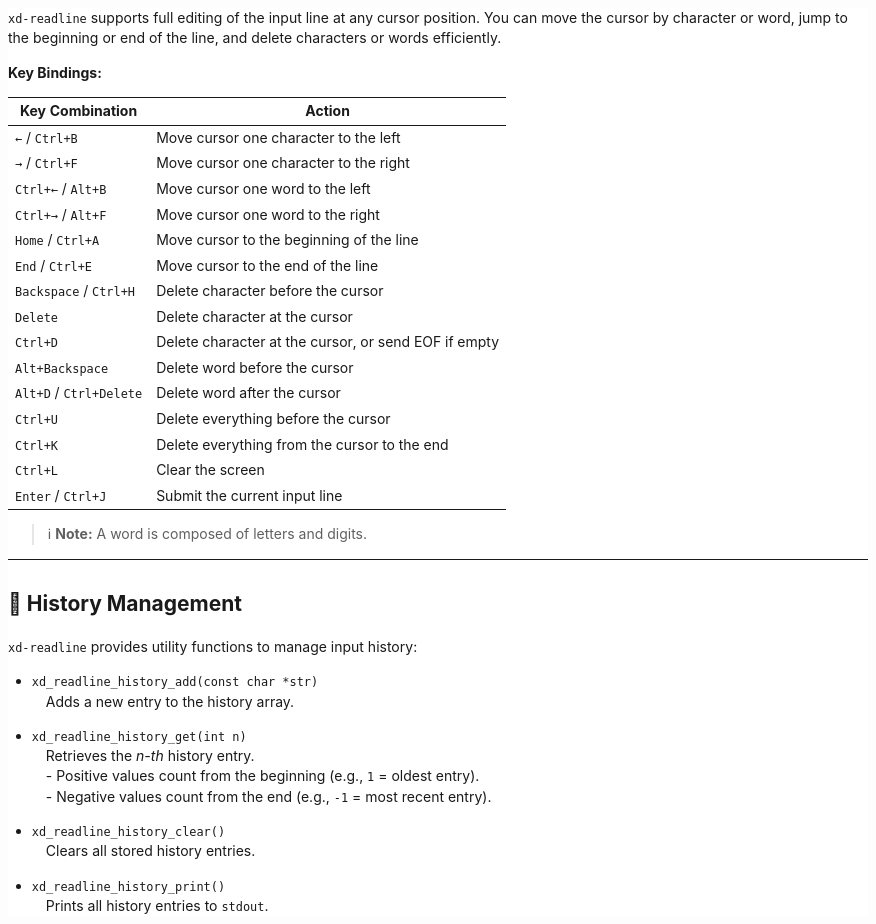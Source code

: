 `xd-readline` supports full editing of the input line at any cursor position.
You can move the cursor by character or word, jump to the beginning or end of the line, and delete characters or words efficiently.

**Key Bindings:**

| Key Combination          | Action                                               |
| ------------------------ | ---------------------------------------------------- |
| `←` / `Ctrl+B`           | Move cursor one character to the left                |
| `→` / `Ctrl+F`           | Move cursor one character to the right               |
| `Ctrl+←` / `Alt+B`       | Move cursor one word to the left                     |
| `Ctrl+→` / `Alt+F`       | Move cursor one word to the right                    |
| `Home` / `Ctrl+A`        | Move cursor to the beginning of the line             |
| `End` / `Ctrl+E`         | Move cursor to the end of the line                   |
| `Backspace` / `Ctrl+H`   | Delete character before the cursor                   |
| `Delete`                 | Delete character at the cursor                       |
| `Ctrl+D`                 | Delete character at the cursor, or send EOF if empty |
| `Alt+Backspace`          | Delete word before the cursor                        |
| `Alt+D` / `Ctrl+Delete`  | Delete word after the cursor                         |
| `Ctrl+U`                 | Delete everything before the cursor                  |
| `Ctrl+K`                 | Delete everything from the cursor to the end         |
| `Ctrl+L`                 | Clear the screen                                     |
| `Enter` / `Ctrl+J`       | Submit the current input line                        |

> ℹ️ **Note:** A word is composed of letters and digits.

---

## 💾 History Management <a name="history-management"></a>

`xd-readline` provides utility functions to manage input history:  

* `xd_readline_history_add(const char *str)`  
  Adds a new entry to the history array.

* `xd_readline_history_get(int n)`  
  Retrieves the *n-th* history entry.  
  - Positive values count from the beginning (e.g., `1` = oldest entry).  
  - Negative values count from the end (e.g., `-1` = most recent entry).

* `xd_readline_history_clear()`  
  Clears all stored history entries.

* `xd_readline_history_print()`  
  Prints all history entries to `stdout`.
